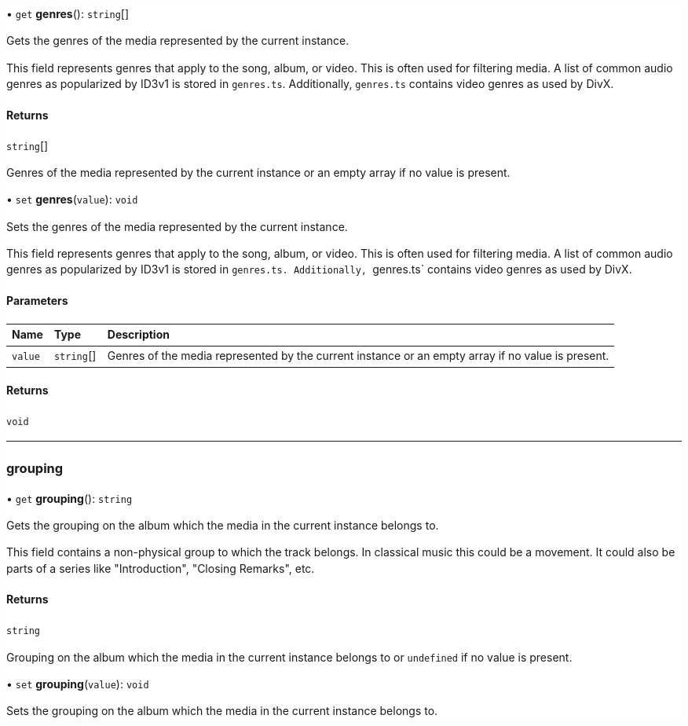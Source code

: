 • `get` **genres**(): `string`[]

Gets the genres of the media represented by the current instance.

This field represents genres that apply to the song, album, or video. This is often
used for filtering media.
A list of common audio genres as popularized by ID3v1 is stored in `genres.ts`.
Additionally, `genres.ts` contains video genres as used by DivX.

#### Returns

`string`[]

Genres of the media represented by the current instance or an empty array if no
    value is present.

• `set` **genres**(`value`): `void`

Sets the genres of the media represented by the current instance.

This field represents genres that apply to the song, album, or video. This is often
used for filtering media.
A list of common audio genres as popularized by ID3v1 is stored in `genres.ts.
Additionally, `genres.ts` contains video genres as used by DivX.

#### Parameters

| Name | Type | Description |
| :------ | :------ | :------ |
| `value` | `string`[] | Genres of the media represented by the current instance or an empty array if no value is present. |

#### Returns

`void`

___

### grouping

• `get` **grouping**(): `string`

Gets the grouping on the album which the media in the current instance belongs to.

This field contains a non-physical group to which the track belongs. In classical
music this could be a movement. It could also be parts of a series like "Introduction",
"Closing Remarks", etc.

#### Returns

`string`

Grouping on the album which the media in the current instance belongs to or
    `undefined` if no value is present.

• `set` **grouping**(`value`): `void`

Sets the grouping on the album which the media in the current instance belongs to.
